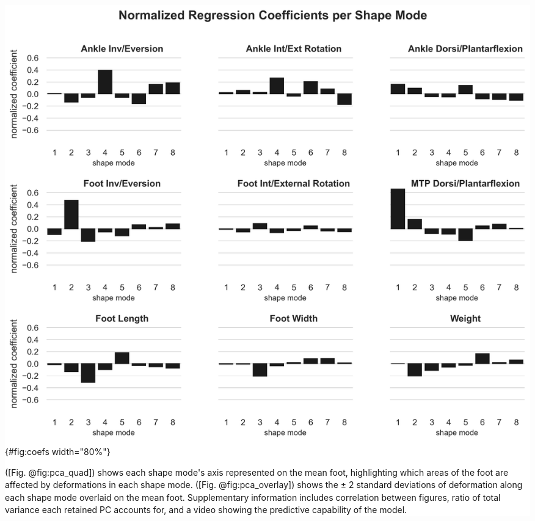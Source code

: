 ![Each graph represents the predictor's effects on the shape mode by visualizing the model's normalized coefficients. Larger absolute values indicate a larger effect from the predictor on the shape mode.](../fig/SA2/coefs.png){#fig:coefs width="80%"}



([Fig. @fig:pca_quad]) shows each shape mode's axis represented on the mean foot, highlighting which areas of the foot are affected by deformations in each shape mode. 
([Fig. @fig:pca_overlay]) shows the $\pm$ 2 standard deviations of deformation along each shape mode overlaid on the mean foot. 
Supplementary information includes correlation between figures, ratio of total variance each retained PC accounts for, and a video showing the predictive capability of the model. 
